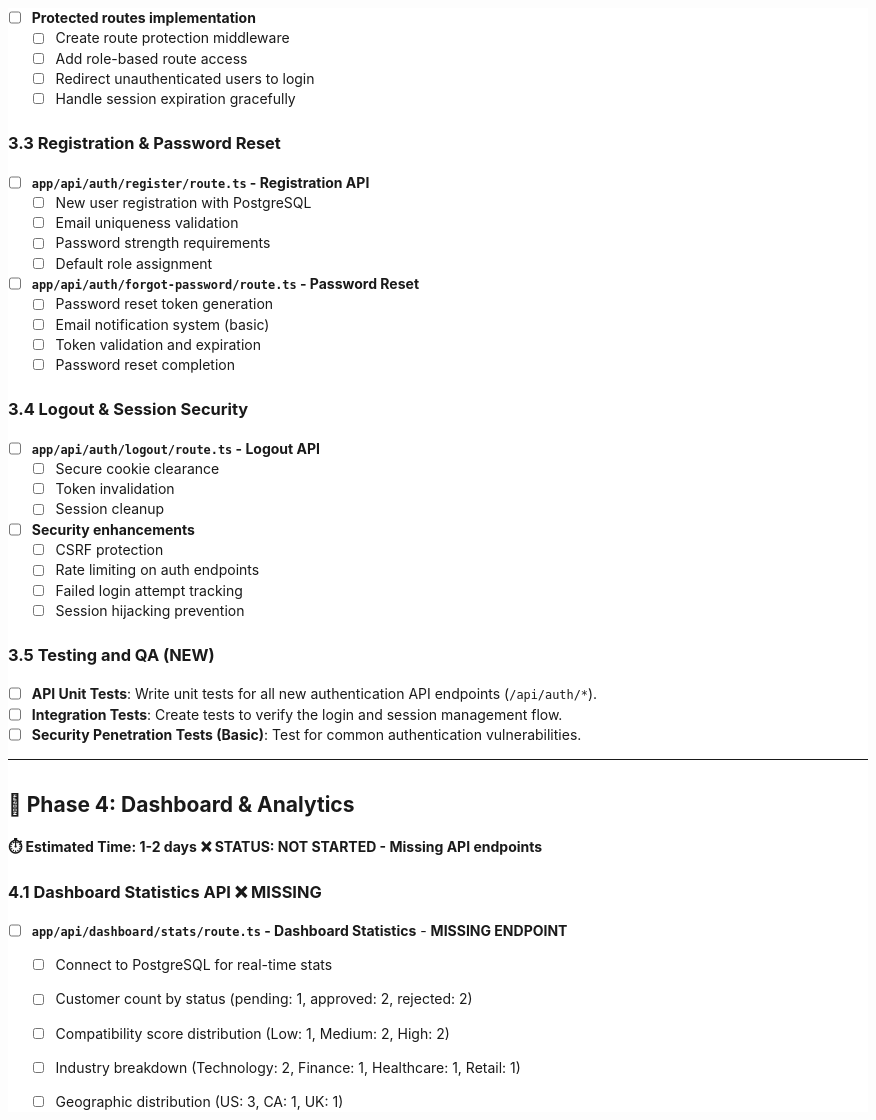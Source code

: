 - [ ] **Protected routes implementation**
  - [ ] Create route protection middleware
  - [ ] Add role-based route access
  - [ ] Redirect unauthenticated users to login
  - [ ] Handle session expiration gracefully

### 3.3 Registration & Password Reset
- [ ] **`app/api/auth/register/route.ts` - Registration API**
  - [ ] New user registration with PostgreSQL
  - [ ] Email uniqueness validation
  - [ ] Password strength requirements
  - [ ] Default role assignment
  
- [ ] **`app/api/auth/forgot-password/route.ts` - Password Reset**
  - [ ] Password reset token generation
  - [ ] Email notification system (basic)
  - [ ] Token validation and expiration
  - [ ] Password reset completion

### 3.4 Logout & Session Security
- [ ] **`app/api/auth/logout/route.ts` - Logout API**
  - [ ] Secure cookie clearance
  - [ ] Token invalidation
  - [ ] Session cleanup
  
- [ ] **Security enhancements**
  - [ ] CSRF protection
  - [ ] Rate limiting on auth endpoints
  - [ ] Failed login attempt tracking
  - [ ] Session hijacking prevention

### 3.5 Testing and QA (NEW)
- [ ] **API Unit Tests**: Write unit tests for all new authentication API endpoints (`/api/auth/*`).
- [ ] **Integration Tests**: Create tests to verify the login and session management flow.
- [ ] **Security Penetration Tests (Basic)**: Test for common authentication vulnerabilities.

---

## 🎨 Phase 4: Dashboard & Analytics
**⏱️ Estimated Time: 1-2 days**
**❌ STATUS: NOT STARTED - Missing API endpoints**

### 4.1 Dashboard Statistics API ❌ MISSING
- [ ] **`app/api/dashboard/stats/route.ts` - Dashboard Statistics** - **MISSING ENDPOINT**
  - [ ] Connect to PostgreSQL for real-time stats
  - [ ] Customer count by status (pending: 1, approved: 2, rejected: 2)
  - [ ] Compatibility score distribution (Low: 1, Medium: 2, High: 2)
  - [ ] Industry breakdown (Technology: 2, Finance: 1, Healthcare: 1, Retail: 1)
  - [ ] Geographic distribution (US: 3, CA: 1, UK: 1)
  